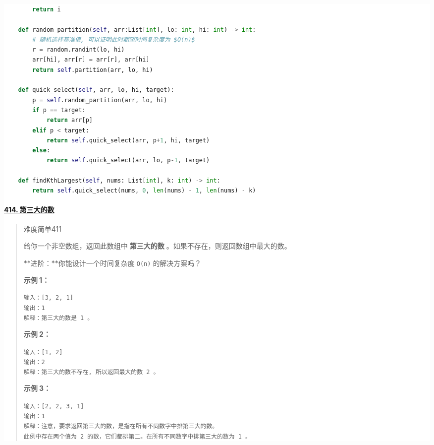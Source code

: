 ```python
        return i
    
    def random_partition(self, arr:List[int], lo: int, hi: int) -> int:
        # 随机选择基准值, 可以证明此时期望时间复杂度为 $O(n)$
        r = random.randint(lo, hi)
        arr[hi], arr[r] = arr[r], arr[hi]
        return self.partition(arr, lo, hi)
    
    def quick_select(self, arr, lo, hi, target):
        p = self.random_partition(arr, lo, hi)
        if p == target:
            return arr[p]
        elif p < target:
            return self.quick_select(arr, p+1, hi, target)
        else:
            return self.quick_select(arr, lo, p-1, target)

    def findKthLargest(self, nums: List[int], k: int) -> int:
        return self.quick_select(nums, 0, len(nums) - 1, len(nums) - k)
```





#### [414. 第三大的数](https://leetcode.cn/problems/third-maximum-number/)

>难度简单411
>
>给你一个非空数组，返回此数组中 **第三大的数** 。如果不存在，则返回数组中最大的数。
>
>**进阶：**你能设计一个时间复杂度 `O(n)` 的解决方案吗？
>
>**示例 1：**
>
>```
>输入：[3, 2, 1]
>输出：1
>解释：第三大的数是 1 。
>```
>
>**示例 2：**
>
>```
>输入：[1, 2]
>输出：2
>解释：第三大的数不存在, 所以返回最大的数 2 。
>```
>
>**示例 3：**
>
>```
>输入：[2, 2, 3, 1]
>输出：1
>解释：注意，要求返回第三大的数，是指在所有不同数字中排第三大的数。
>此例中存在两个值为 2 的数，它们都排第二。在所有不同数字中排第三大的数为 1 。
>```
